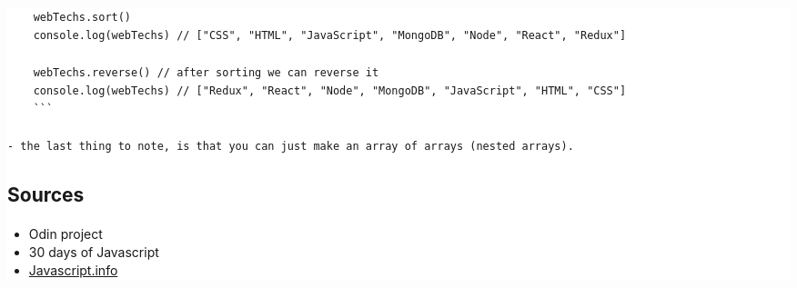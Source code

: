         webTechs.sort()
        console.log(webTechs) // ["CSS", "HTML", "JavaScript", "MongoDB", "Node", "React", "Redux"]
        
        webTechs.reverse() // after sorting we can reverse it
        console.log(webTechs) // ["Redux", "React", "Node", "MongoDB", "JavaScript", "HTML", "CSS"]
        ```

    - the last thing to note, is that you can just make an array of arrays (nested arrays).

## Sources

- Odin project
- 30 days of Javascript
- [Javascript.info](https://javascript.info/)
